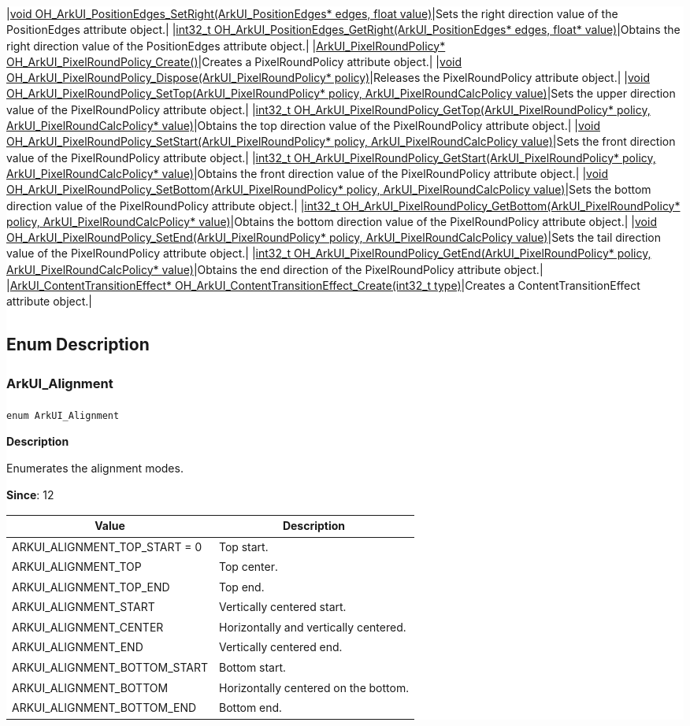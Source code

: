 |[void OH_ArkUI_PositionEdges_SetRight(ArkUI_PositionEdges* edges, float value)](#oh_arkui_positionedges_setright)|Sets the right direction value of the PositionEdges attribute object.|
|[int32_t OH_ArkUI_PositionEdges_GetRight(ArkUI_PositionEdges* edges, float* value)](#oh_arkui_positionedges_getright)|Obtains the right direction value of the PositionEdges attribute object.|
|[ArkUI_PixelRoundPolicy* OH_ArkUI_PixelRoundPolicy_Create()](#oh_arkui_pixelroundpolicy_create)|Creates a PixelRoundPolicy attribute object.|
|[void OH_ArkUI_PixelRoundPolicy_Dispose(ArkUI_PixelRoundPolicy* policy)](#oh_arkui_pixelroundpolicy_dispose)|Releases the PixelRoundPolicy attribute object.|
|[void OH_ArkUI_PixelRoundPolicy_SetTop(ArkUI_PixelRoundPolicy* policy, ArkUI_PixelRoundCalcPolicy value)](#oh_arkui_pixelroundpolicy_settop)|Sets the upper direction value of the PixelRoundPolicy attribute object.|
|[int32_t OH_ArkUI_PixelRoundPolicy_GetTop(ArkUI_PixelRoundPolicy* policy, ArkUI_PixelRoundCalcPolicy* value)](#oh_arkui_pixelroundpolicy_gettop)|Obtains the top direction value of the PixelRoundPolicy attribute object.|
|[void OH_ArkUI_PixelRoundPolicy_SetStart(ArkUI_PixelRoundPolicy* policy, ArkUI_PixelRoundCalcPolicy value)](#oh_arkui_pixelroundpolicy_setstart)|Sets the front direction value of the PixelRoundPolicy attribute object.|
|[int32_t OH_ArkUI_PixelRoundPolicy_GetStart(ArkUI_PixelRoundPolicy* policy, ArkUI_PixelRoundCalcPolicy* value)](#oh_arkui_pixelroundpolicy_getstart)|Obtains the front direction value of the PixelRoundPolicy attribute object.|
|[void OH_ArkUI_PixelRoundPolicy_SetBottom(ArkUI_PixelRoundPolicy* policy, ArkUI_PixelRoundCalcPolicy value)](#oh_arkui_pixelroundpolicy_setbottom)|Sets the bottom direction value of the PixelRoundPolicy attribute object.|
|[int32_t OH_ArkUI_PixelRoundPolicy_GetBottom(ArkUI_PixelRoundPolicy* policy, ArkUI_PixelRoundCalcPolicy* value)](#oh_arkui_pixelroundpolicy_getbottom)|Obtains the bottom direction value of the PixelRoundPolicy attribute object.|
|[void OH_ArkUI_PixelRoundPolicy_SetEnd(ArkUI_PixelRoundPolicy* policy, ArkUI_PixelRoundCalcPolicy value)](#oh_arkui_pixelroundpolicy_setend)|Sets the tail direction value of the PixelRoundPolicy attribute object.|
|[int32_t OH_ArkUI_PixelRoundPolicy_GetEnd(ArkUI_PixelRoundPolicy* policy, ArkUI_PixelRoundCalcPolicy* value)](#oh_arkui_pixelroundpolicy_getend)|Obtains the end direction of the PixelRoundPolicy attribute object.|
|[ArkUI_ContentTransitionEffect* OH_ArkUI_ContentTransitionEffect_Create(int32_t type)](#oh_arkui_contenttransitioneffect_create)|Creates a ContentTransitionEffect attribute object.|

## Enum Description

### ArkUI_Alignment

```
enum ArkUI_Alignment
```

**Description**


Enumerates the alignment modes.

**Since**: 12

| Value| Description|
| -- | -- |
| ARKUI_ALIGNMENT_TOP_START = 0 | Top start.|
| ARKUI_ALIGNMENT_TOP | Top center.|
| ARKUI_ALIGNMENT_TOP_END | Top end.|
| ARKUI_ALIGNMENT_START | Vertically centered start.|
| ARKUI_ALIGNMENT_CENTER | Horizontally and vertically centered.|
| ARKUI_ALIGNMENT_END | Vertically centered end.|
| ARKUI_ALIGNMENT_BOTTOM_START | Bottom start.|
| ARKUI_ALIGNMENT_BOTTOM | Horizontally centered on the bottom.|
| ARKUI_ALIGNMENT_BOTTOM_END | Bottom end.|

